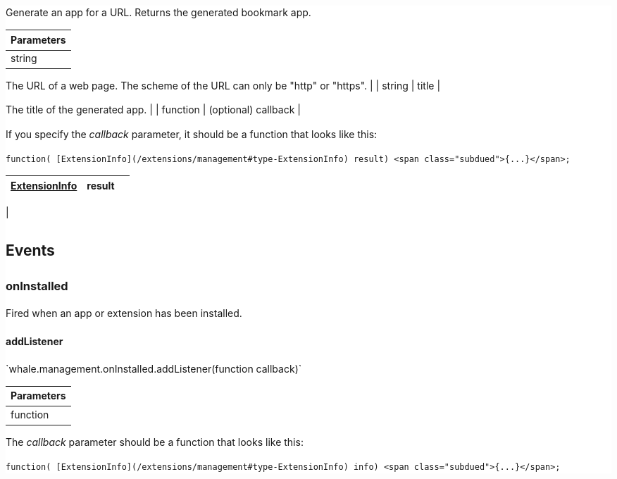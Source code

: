 Generate an app for a URL. Returns the generated bookmark app.

| Parameters |
|---|
| string | url | 

The URL of a web page. The scheme of the URL can only be "http" or "https".
 |
| string | title | 

The title of the generated app.
 |
| function | <span class="optional">(optional)</span> callback | 

If you specify the _callback_ parameter, it should be a function that looks like this:

`function( [ExtensionInfo](/extensions/management#type-ExtensionInfo) result) <span class="subdued">{...}</span>;`

| [ExtensionInfo](/extensions/management#type-ExtensionInfo) | result |  |
|---|---|---|
 |

</div>

</div>

## Events

<div>

### onInstalled

<div class="description">

Fired when an app or extension has been installed.

<div>

#### addListener

<div class="summary">`whale.management.onInstalled.addListener(<span>function callback</span>)`</div>

<div class="description">

| Parameters |
|---|
| function | callback | 

The _callback_ parameter should be a function that looks like this:

`function( [ExtensionInfo](/extensions/management#type-ExtensionInfo) info) <span class="subdued">{...}</span>;`
